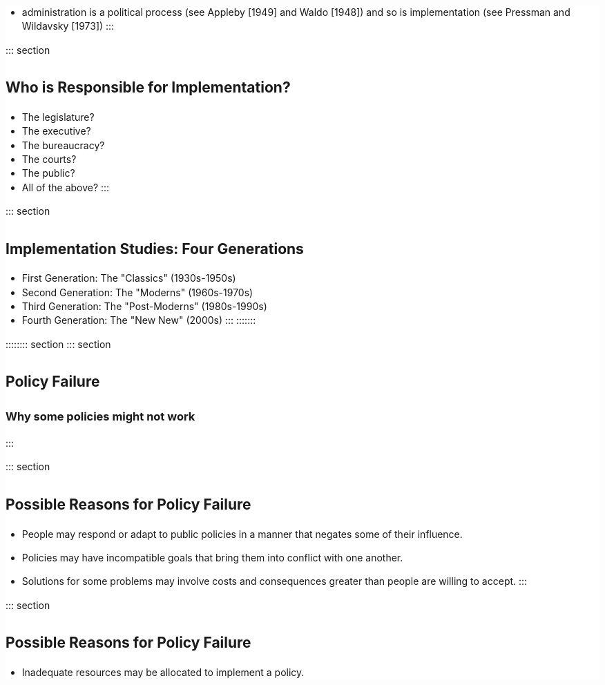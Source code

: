 -   administration is a political process (see Appleby \[1949\] and
    Waldo \[1948\]) and so is implementation (see Pressman and Wildavsky
    \[1973\])
:::

::: section
## Who is Responsible for Implementation?

-   The legislature?
-   The executive?
-   The bureaucracy?
-   The courts?
-   The public?
-   All of the above?
:::

::: section
## Implementation Studies: Four Generations

-   First Generation: The "Classics" (1930s-1950s)
-   Second Generation: The "Moderns" (1960s-1970s)
-   Third Generation: The "Post-Moderns" (1980s-1990s)
-   Fourth Generation: The "New New" (2000s)
:::
:::::::

:::::::: section
::: section
## Policy Failure

### Why some policies might not work
:::

::: section
## Possible Reasons for Policy Failure

-   People may respond or adapt to public policies in a manner that
    negates some of their influence.

-   Policies may have incompatible goals that bring them into conflict
    with one another.

-   Solutions for some problems may involve costs and consequences
    greater than people are willing to accept.
:::

::: section
## Possible Reasons for Policy Failure

-   Inadequate resources may be allocated to implement a policy.
